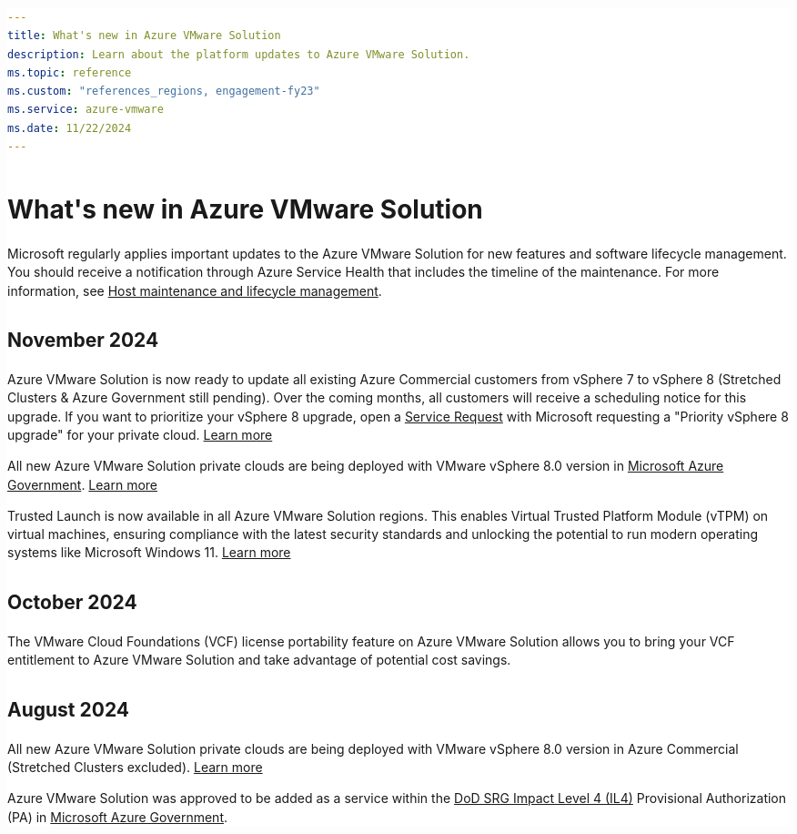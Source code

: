 ```yaml
---
title: What's new in Azure VMware Solution
description: Learn about the platform updates to Azure VMware Solution.
ms.topic: reference
ms.custom: "references_regions, engagement-fy23"
ms.service: azure-vmware
ms.date: 11/22/2024
---
```


# What's new in Azure VMware Solution

Microsoft regularly applies important updates to the Azure VMware Solution for new features and software lifecycle management. You should receive a notification through Azure Service Health that includes the timeline of the maintenance. For more information, see [Host maintenance and lifecycle management](architecture-private-clouds.md#host-maintenance-and-lifecycle-management).

## November 2024

Azure VMware Solution is now ready to update all existing Azure Commercial customers from vSphere 7 to vSphere 8 (Stretched Clusters & Azure Government still pending). Over the coming months, all customers will receive a scheduling notice for this upgrade. If you want to prioritize your vSphere 8 upgrade, open a [Service Request](https://rc.portal.azure.com/#create/Microsoft.Support) with Microsoft requesting a "Priority vSphere 8 upgrade" for your private cloud. [Learn more](architecture-private-clouds.md#vmware-software-versions)

All new Azure VMware Solution private clouds are being deployed with VMware vSphere 8.0 version in [Microsoft Azure Government](https://azure.microsoft.com/explore/global-infrastructure/government/#why-azure). [Learn more](architecture-private-clouds.md#vmware-software-versions)

Trusted Launch is now available in all Azure VMware Solution regions. This enables Virtual Trusted Platform Module (vTPM) on virtual machines, ensuring compliance with the latest security standards and unlocking the potential to run modern operating systems like Microsoft Windows 11. [Learn more](https://docs.vmware.com/en/VMware-vSphere/7.0/com.vmware.vsphere.vm_admin.doc/GUID-A43B6914-E5F9-4CB1-9277-448AC9C467FB.html)

## October 2024

The VMware Cloud Foundations (VCF) license portability feature on Azure VMware Solution allows you to bring your VCF entitlement to Azure VMware Solution and take advantage of potential cost savings.

## August 2024

All new Azure VMware Solution private clouds are being deployed with VMware vSphere 8.0 version in Azure Commercial (Stretched Clusters excluded). [Learn more](architecture-private-clouds.md#vmware-software-versions)

Azure VMware Solution was approved to be added as a service within the [DoD SRG Impact Level 4 (IL4)](/azure/azure-government/compliance/azure-services-in-fedramp-auditscope#azure-government-services-by-audit-scope) Provisional Authorization (PA) in [Microsoft Azure Government](https://azure.microsoft.com/explore/global-infrastructure/government/#why-azure).
